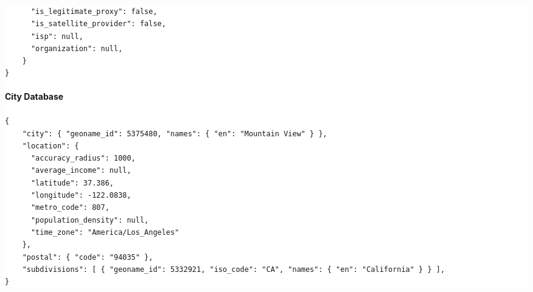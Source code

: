 ```
      "is_legitimate_proxy": false,
      "is_satellite_provider": false,
      "isp": null,
      "organization": null,
    }
}
```
#### City Database
```
{
    "city": { "geoname_id": 5375480, "names": { "en": "Mountain View" } },
    "location": {
      "accuracy_radius": 1000,
      "average_income": null,
      "latitude": 37.386,
      "longitude": -122.0838,
      "metro_code": 807,
      "population_density": null,
      "time_zone": "America/Los_Angeles"
    },
    "postal": { "code": "94035" },
    "subdivisions": [ { "geoname_id": 5332921, "iso_code": "CA", "names": { "en": "California" } } ],
}
```